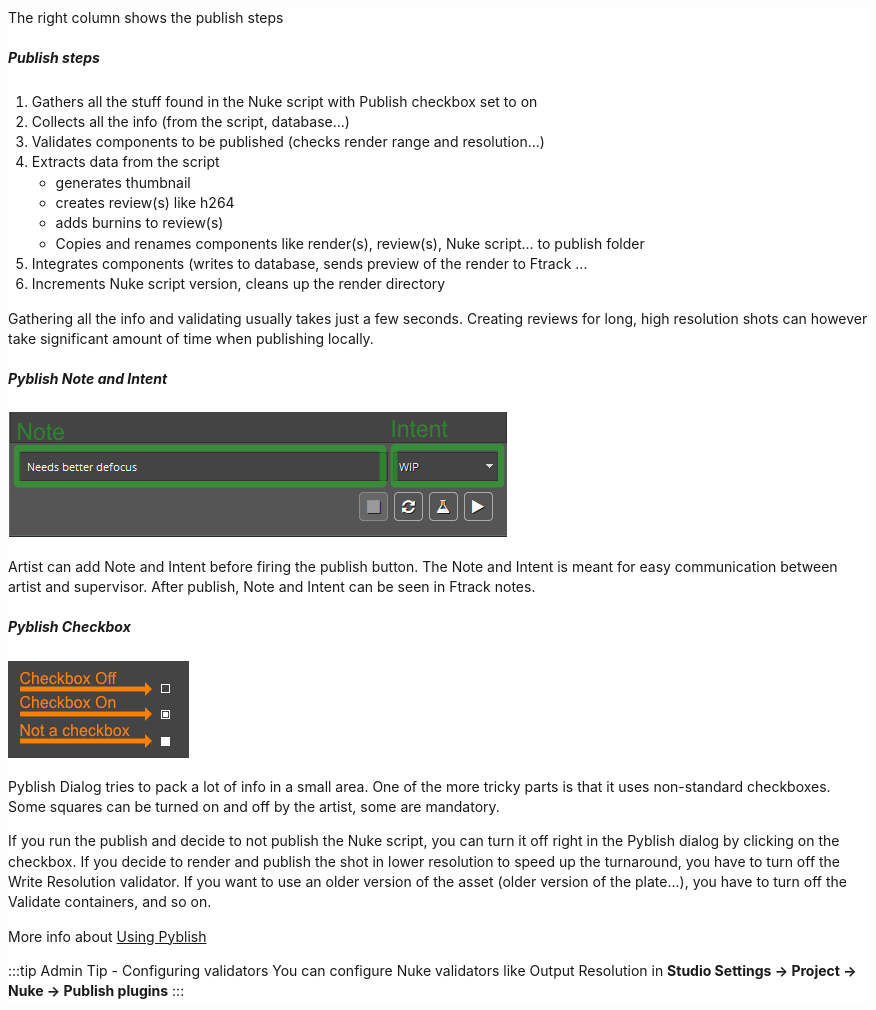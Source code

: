 The right column shows the publish steps

##### Publish steps
1. Gathers all the stuff found in the Nuke script with Publish checkbox set to on
2. Collects all the info (from the script, database…)
3. Validates components to be published (checks render range and resolution...)
4. Extracts data from the script
   -  generates thumbnail
   -  creates review(s) like h264
   -  adds burnins to review(s)
   -  Copies and renames components like render(s), review(s), Nuke script... to publish folder
5. Integrates components (writes to database, sends preview of the render to Ftrack ...
6. Increments Nuke script version, cleans up the render directory

Gathering all the info and validating usually takes just a few seconds. Creating reviews for long, high resolution shots can however take significant amount of time when publishing locally.

##### Pyblish Note and Intent
![Note and Intent](assets/nuke_tut/nuke_PyblishDialogNukeNoteIntent.png)

Artist can add Note and Intent before firing the publish button. The Note and Intent is meant for easy communication between artist and supervisor. After publish, Note and Intent can be seen in Ftrack notes.

##### Pyblish Checkbox

![Note and Intent](assets/nuke_tut/nuke_PyblishCheckBox.png)

Pyblish Dialog tries to pack a lot of info in a small area. One of the more tricky parts is that it uses non-standard checkboxes. Some squares can be turned on and off by the artist, some are mandatory.

If you run the publish and decide to not publish the Nuke script, you can turn it off right in the Pyblish dialog by clicking on the checkbox. If you decide to render and  publish the shot in lower resolution to speed up the turnaround, you have to turn off the Write Resolution validator. If you want to use an older version of the asset (older version of the plate...), you have to turn off the Validate containers, and so on.

More info about [Using Pyblish](artist_tools_publisher)

:::tip Admin Tip - Configuring validators
You can configure Nuke validators like Output Resolution in **Studio Settings → Project → Nuke → Publish plugins**
:::
